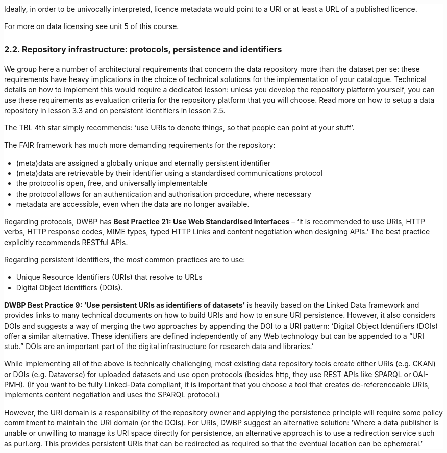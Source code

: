Ideally, in order to be univocally interpreted, licence metadata would point to a URI or at least a URL of a published licence.

For more on data licensing see unit 5 of this course.

### 2.2.         Repository infrastructure: protocols, persistence and identifiers

We group here a number of architectural requirements that concern the data repository more than the dataset per se: these requirements have heavy implications in the choice of technical solutions for the implementation of your catalogue. Technical details on how to implement this would require a dedicated lesson: unless you develop the repository platform yourself, you can use these requirements as evaluation criteria for the repository platform that you will choose. Read more on how to setup a data repository in lesson 3.3 and on persistent identifiers in lesson 2.5.

The TBL 4th star simply recommends: ‘use URIs to denote things, so that people can point at your stuff’.

The FAIR framework has much more demanding requirements for the repository:

* \(meta\)data are assigned a globally unique and eternally persistent identifier
* \(meta\)data are retrievable by their identifier using a standardised communications protocol
* the protocol is open, free, and universally implementable
* the protocol allows for an authentication and authorisation procedure, where necessary
* metadata are accessible, even when the data are no longer available.

Regarding protocols, DWBP has **Best Practice 21: Use Web Standardised Interfaces** – ‘it is recommended to use URIs, HTTP verbs, HTTP response codes, MIME types, typed HTTP Links and content negotiation when designing APIs.’ The best practice explicitly recommends RESTful APIs.  

Regarding persistent identifiers, the most common practices are to use:

* Unique Resource Identifiers \(URIs\) that resolve to URLs
* Digital Object Identifiers \(DOIs\).

**DWBP Best Practice 9: ‘Use persistent URIs as identifiers of datasets’** is heavily based on the Linked Data framework and provides links to many technical documents on how to build URIs and how to ensure URI persistence. However, it also considers DOIs and suggests a way of merging the two approaches by appending the DOI to a URI pattern: ‘Digital Object Identifiers \(DOIs\) offer a similar alternative. These identifiers are defined independently of any Web technology but can be appended to a “URI stub.” DOIs are an important part of the digital infrastructure for research data and libraries.’

While implementing all of the above is technically challenging, most existing data repository tools create either URIs \(e.g. CKAN\) or DOIs \(e.g. Dataverse\) for uploaded datasets and use open protocols \(besides http, they use REST APIs like SPARQL or OAI-PMH\). \(If you want to be fully Linked-Data compliant, it is important that you choose a tool that creates de-referenceable URIs, implements [content negotiation](http://linkeddata.org/conneg-303-redirect-code-samples) and uses the SPARQL protocol.\)

However, the URI domain is a responsibility of the repository owner and applying the persistence principle will require some policy commitment to maintain the URI domain \(or the DOIs\). For URIs, DWBP suggest an alternative solution: ‘Where a data publisher is unable or unwilling to manage its URI space directly for persistence, an alternative approach is to use a redirection service such as [purl.org](https://purl.org). This provides persistent URIs that can be redirected as required so that the eventual location can be ephemeral.’
